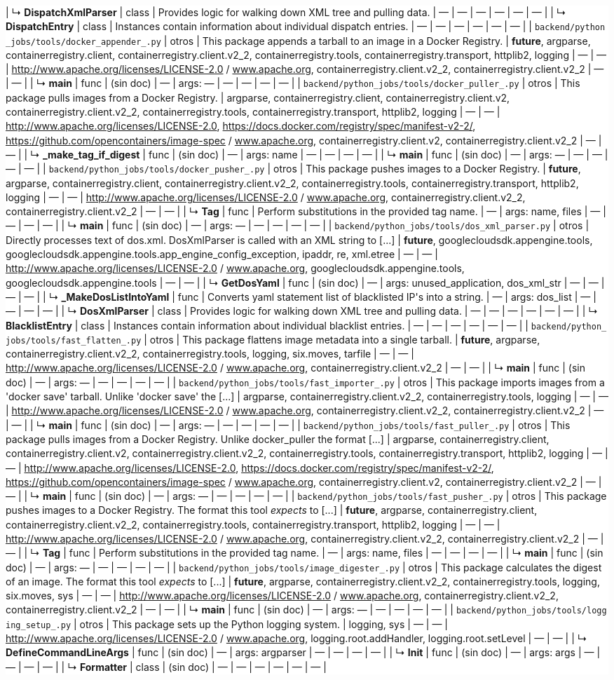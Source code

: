 | ↳ **DispatchXmlParser** | class | Provides logic for walking down XML tree and pulling data. | — | — | — | — | — | — |
| ↳ **DispatchEntry** | class | Instances contain information about individual dispatch entries. | — | — | — | — | — | — |
| `backend/python_jobs/tools/docker_appender_.py` | otros | This package appends a tarball to an image in a Docker Registry. | __future__, argparse, containerregistry.client, containerregistry.client.v2_2, containerregistry.tools, containerregistry.transport, httplib2, logging | — | — | http://www.apache.org/licenses/LICENSE-2.0 / www.apache.org, containerregistry.client.v2_2, containerregistry.client.v2_2 | — | — |
| ↳ **main** | func | (sin doc) | — | args: — | — | — | — | — |
| `backend/python_jobs/tools/docker_puller_.py` | otros | This package pulls images from a Docker Registry. | argparse, containerregistry.client, containerregistry.client.v2, containerregistry.client.v2_2, containerregistry.tools, containerregistry.transport, httplib2, logging | — | — | http://www.apache.org/licenses/LICENSE-2.0, https://docs.docker.com/registry/spec/manifest-v2-2/, https://github.com/opencontainers/image-spec / www.apache.org, containerregistry.client.v2, containerregistry.client.v2_2 | — | — |
| ↳ **_make_tag_if_digest** | func | (sin doc) | — | args: name | — | — | — | — |
| ↳ **main** | func | (sin doc) | — | args: — | — | — | — | — |
| `backend/python_jobs/tools/docker_pusher_.py` | otros | This package pushes images to a Docker Registry. | __future__, argparse, containerregistry.client, containerregistry.client.v2_2, containerregistry.tools, containerregistry.transport, httplib2, logging | — | — | http://www.apache.org/licenses/LICENSE-2.0 / www.apache.org, containerregistry.client.v2_2, containerregistry.client.v2_2 | — | — |
| ↳ **Tag** | func | Perform substitutions in the provided tag name. | — | args: name, files | — | — | — | — |
| ↳ **main** | func | (sin doc) | — | args: — | — | — | — | — |
| `backend/python_jobs/tools/dos_xml_parser.py` | otros | Directly processes text of dos.xml. DosXmlParser is called with an XML string to [...] | __future__, googlecloudsdk.appengine.tools, googlecloudsdk.appengine.tools.app_engine_config_exception, ipaddr, re, xml.etree | — | — | http://www.apache.org/licenses/LICENSE-2.0 / www.apache.org, googlecloudsdk.appengine.tools, googlecloudsdk.appengine.tools | — | — |
| ↳ **GetDosYaml** | func | (sin doc) | — | args: unused_application, dos_xml_str | — | — | — | — |
| ↳ **_MakeDosListIntoYaml** | func | Converts yaml statement list of blacklisted IP's into a string. | — | args: dos_list | — | — | — | — |
| ↳ **DosXmlParser** | class | Provides logic for walking down XML tree and pulling data. | — | — | — | — | — | — |
| ↳ **BlacklistEntry** | class | Instances contain information about individual blacklist entries. | — | — | — | — | — | — |
| `backend/python_jobs/tools/fast_flatten_.py` | otros | This package flattens image metadata into a single tarball. | __future__, argparse, containerregistry.client.v2_2, containerregistry.tools, logging, six.moves, tarfile | — | — | http://www.apache.org/licenses/LICENSE-2.0 / www.apache.org, containerregistry.client.v2_2 | — | — |
| ↳ **main** | func | (sin doc) | — | args: — | — | — | — | — |
| `backend/python_jobs/tools/fast_importer_.py` | otros | This package imports images from a 'docker save' tarball. Unlike 'docker save' the [...] | argparse, containerregistry.client.v2_2, containerregistry.tools, logging | — | — | http://www.apache.org/licenses/LICENSE-2.0 / www.apache.org, containerregistry.client.v2_2, containerregistry.client.v2_2 | — | — |
| ↳ **main** | func | (sin doc) | — | args: — | — | — | — | — |
| `backend/python_jobs/tools/fast_puller_.py` | otros | This package pulls images from a Docker Registry. Unlike docker_puller the format [...] | argparse, containerregistry.client, containerregistry.client.v2, containerregistry.client.v2_2, containerregistry.tools, containerregistry.transport, httplib2, logging | — | — | http://www.apache.org/licenses/LICENSE-2.0, https://docs.docker.com/registry/spec/manifest-v2-2/, https://github.com/opencontainers/image-spec / www.apache.org, containerregistry.client.v2, containerregistry.client.v2_2 | — | — |
| ↳ **main** | func | (sin doc) | — | args: — | — | — | — | — |
| `backend/python_jobs/tools/fast_pusher_.py` | otros | This package pushes images to a Docker Registry. The format this tool *expects* to [...] | __future__, argparse, containerregistry.client, containerregistry.client.v2_2, containerregistry.tools, containerregistry.transport, httplib2, logging | — | — | http://www.apache.org/licenses/LICENSE-2.0 / www.apache.org, containerregistry.client.v2_2, containerregistry.client.v2_2 | — | — |
| ↳ **Tag** | func | Perform substitutions in the provided tag name. | — | args: name, files | — | — | — | — |
| ↳ **main** | func | (sin doc) | — | args: — | — | — | — | — |
| `backend/python_jobs/tools/image_digester_.py` | otros | This package calculates the digest of an image. The format this tool *expects* to [...] | __future__, argparse, containerregistry.client.v2_2, containerregistry.tools, logging, six.moves, sys | — | — | http://www.apache.org/licenses/LICENSE-2.0 / www.apache.org, containerregistry.client.v2_2, containerregistry.client.v2_2 | — | — |
| ↳ **main** | func | (sin doc) | — | args: — | — | — | — | — |
| `backend/python_jobs/tools/logging_setup_.py` | otros | This package sets up the Python logging system. | logging, sys | — | — | http://www.apache.org/licenses/LICENSE-2.0 / www.apache.org, logging.root.addHandler, logging.root.setLevel | — | — |
| ↳ **DefineCommandLineArgs** | func | (sin doc) | — | args: argparser | — | — | — | — |
| ↳ **Init** | func | (sin doc) | — | args: args | — | — | — | — |
| ↳ **Formatter** | class | (sin doc) | — | — | — | — | — | — |